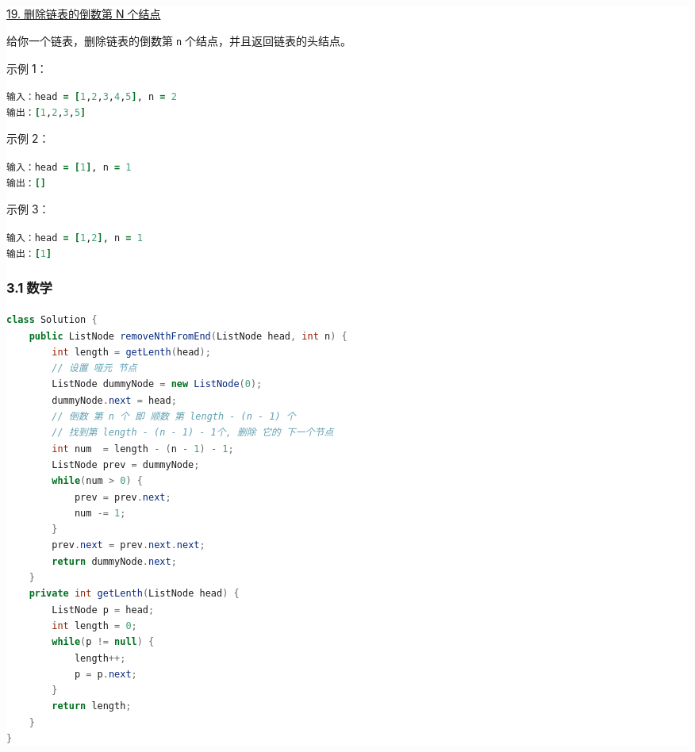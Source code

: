 [19. 删除链表的倒数第 N 个结点](https://leetcode.cn/problems/remove-nth-node-from-end-of-list/)

给你一个链表，删除链表的倒数第 `n` 个结点，并且返回链表的头结点。

示例 1：

```ruby
输入：head = [1,2,3,4,5], n = 2
输出：[1,2,3,5]
```


示例 2：

```ruby
输入：head = [1], n = 1
输出：[]
```

示例 3：

```ruby
输入：head = [1,2], n = 1
输出：[1]
```

### 3.1 数学

```java
class Solution {
    public ListNode removeNthFromEnd(ListNode head, int n) {
        int length = getLenth(head);
        // 设置 哑元 节点
        ListNode dummyNode = new ListNode(0);
        dummyNode.next = head;
        // 倒数 第 n 个 即 顺数 第 length - (n - 1) 个
        // 找到第 length - (n - 1) - 1个, 删除 它的 下一个节点
        int num  = length - (n - 1) - 1;
        ListNode prev = dummyNode;
        while(num > 0) {
            prev = prev.next;
            num -= 1;
        }
        prev.next = prev.next.next;
        return dummyNode.next;
    }
    private int getLenth(ListNode head) {
        ListNode p = head;
        int length = 0;
        while(p != null) {
            length++;
            p = p.next;
        }
        return length;
    }
}
```
